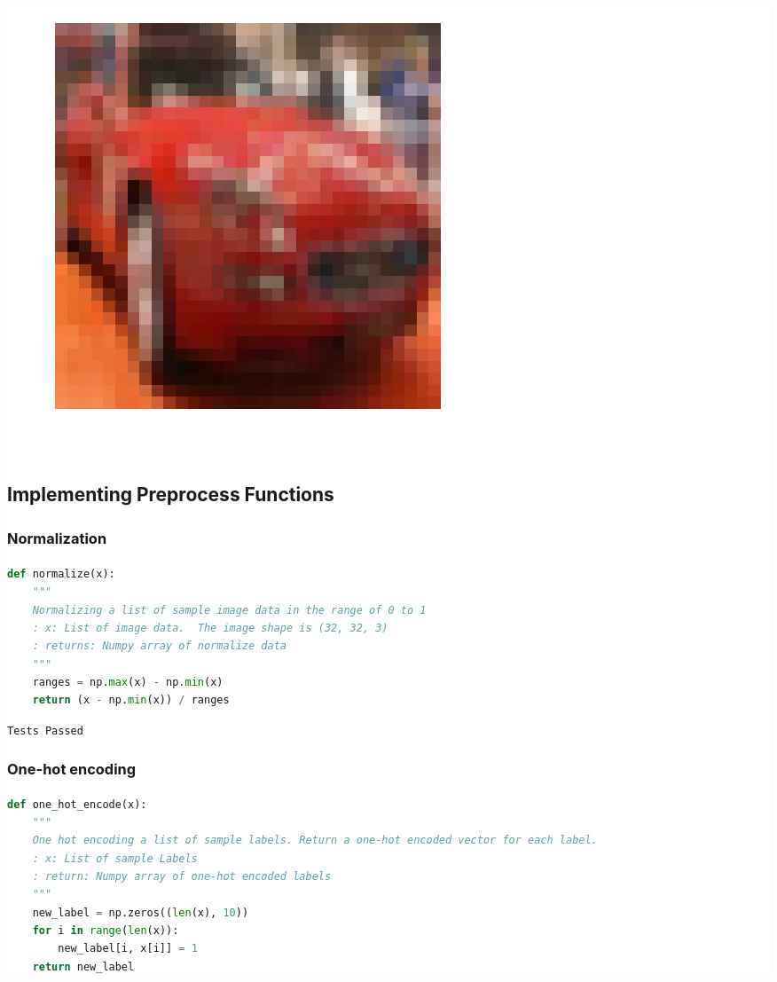 

![png](output_5_1.png)


## Implementing Preprocess Functions
### Normalization


```python
def normalize(x):
    """
    Normalizing a list of sample image data in the range of 0 to 1
    : x: List of image data.  The image shape is (32, 32, 3)
    : returns: Numpy array of normalize data
    """
    ranges = np.max(x) - np.min(x)
    return (x - np.min(x)) / ranges
```

    Tests Passed


### One-hot encoding


```python
def one_hot_encode(x):
    """
    One hot encoding a list of sample labels. Return a one-hot encoded vector for each label.
    : x: List of sample Labels
    : return: Numpy array of one-hot encoded labels
    """
    new_label = np.zeros((len(x), 10))
    for i in range(len(x)):
        new_label[i, x[i]] = 1
    return new_label
```
